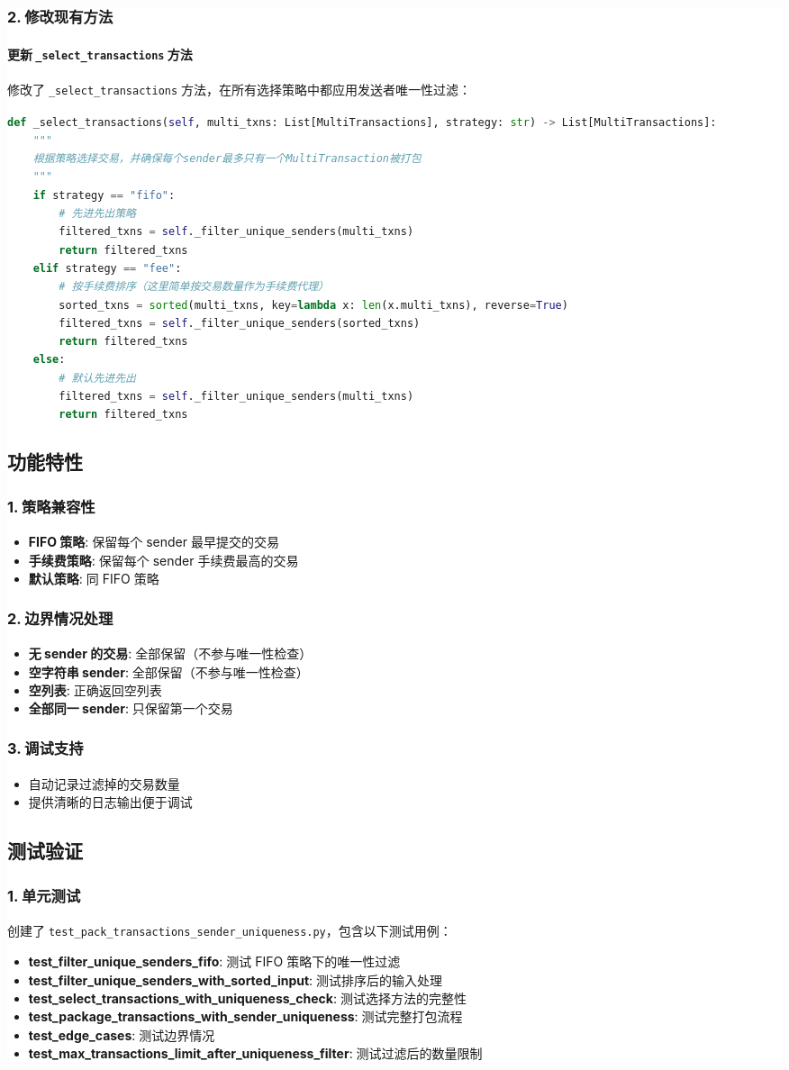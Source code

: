 ### 2. 修改现有方法

#### 更新 `_select_transactions` 方法
修改了 `_select_transactions` 方法，在所有选择策略中都应用发送者唯一性过滤：

```python
def _select_transactions(self, multi_txns: List[MultiTransactions], strategy: str) -> List[MultiTransactions]:
    """
    根据策略选择交易，并确保每个sender最多只有一个MultiTransaction被打包
    """
    if strategy == "fifo":
        # 先进先出策略
        filtered_txns = self._filter_unique_senders(multi_txns)
        return filtered_txns
    elif strategy == "fee":
        # 按手续费排序（这里简单按交易数量作为手续费代理）
        sorted_txns = sorted(multi_txns, key=lambda x: len(x.multi_txns), reverse=True)
        filtered_txns = self._filter_unique_senders(sorted_txns)
        return filtered_txns
    else:
        # 默认先进先出
        filtered_txns = self._filter_unique_senders(multi_txns)
        return filtered_txns
```

## 功能特性

### 1. 策略兼容性
- **FIFO 策略**: 保留每个 sender 最早提交的交易
- **手续费策略**: 保留每个 sender 手续费最高的交易
- **默认策略**: 同 FIFO 策略

### 2. 边界情况处理
- **无 sender 的交易**: 全部保留（不参与唯一性检查）
- **空字符串 sender**: 全部保留（不参与唯一性检查）
- **空列表**: 正确返回空列表
- **全部同一 sender**: 只保留第一个交易

### 3. 调试支持
- 自动记录过滤掉的交易数量
- 提供清晰的日志输出便于调试

## 测试验证

### 1. 单元测试
创建了 `test_pack_transactions_sender_uniqueness.py`，包含以下测试用例：

- **test_filter_unique_senders_fifo**: 测试 FIFO 策略下的唯一性过滤
- **test_filter_unique_senders_with_sorted_input**: 测试排序后的输入处理
- **test_select_transactions_with_uniqueness_check**: 测试选择方法的完整性
- **test_package_transactions_with_sender_uniqueness**: 测试完整打包流程
- **test_edge_cases**: 测试边界情况
- **test_max_transactions_limit_after_uniqueness_filter**: 测试过滤后的数量限制
